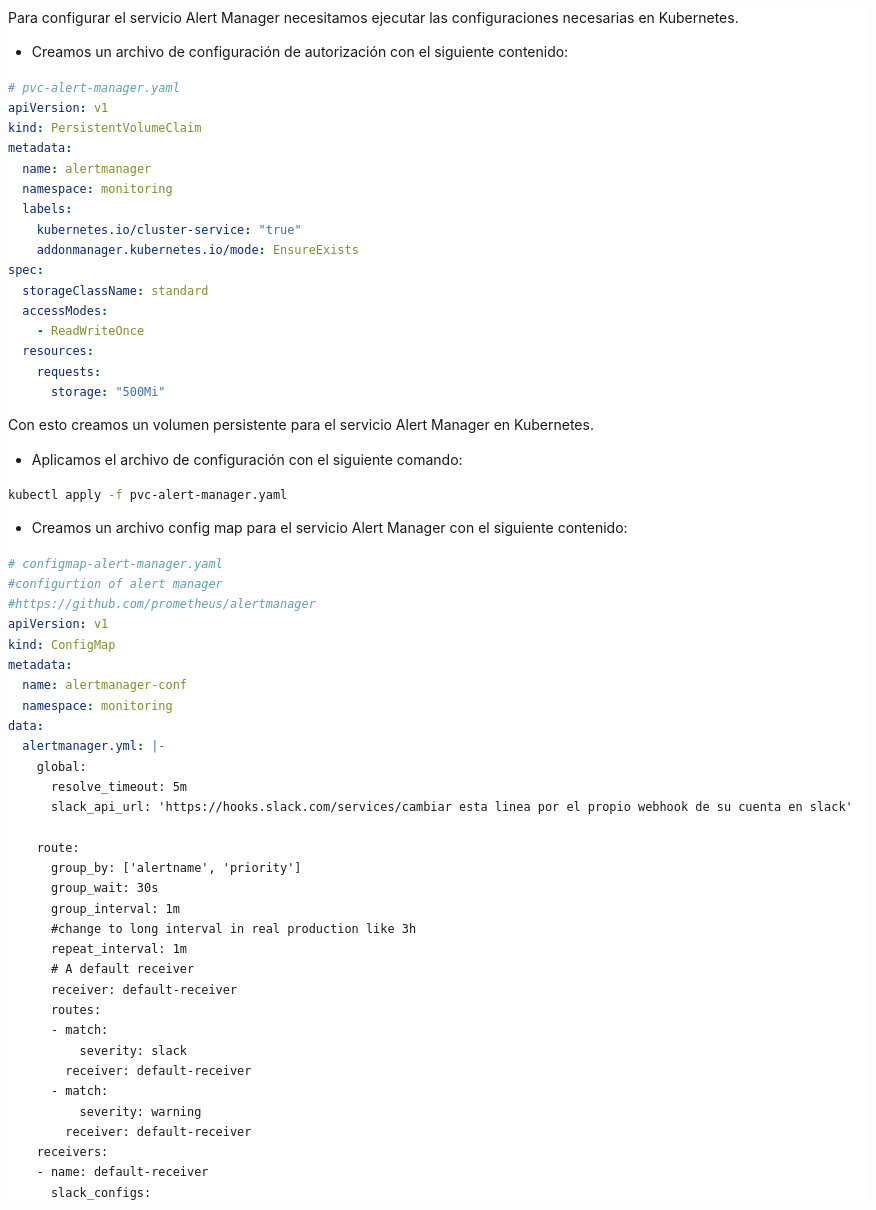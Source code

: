 Para configurar el servicio Alert Manager necesitamos ejecutar las configuraciones necesarias en Kubernetes.

- Creamos un archivo de configuración de autorización con el siguiente contenido:

```yaml
# pvc-alert-manager.yaml
apiVersion: v1
kind: PersistentVolumeClaim
metadata:
  name: alertmanager
  namespace: monitoring
  labels:
    kubernetes.io/cluster-service: "true"
    addonmanager.kubernetes.io/mode: EnsureExists
spec:
  storageClassName: standard
  accessModes:
    - ReadWriteOnce
  resources:
    requests:
      storage: "500Mi"
```

Con esto creamos un volumen persistente para el servicio Alert Manager en Kubernetes.

- Aplicamos el archivo de configuración con el siguiente comando:

```bash
kubectl apply -f pvc-alert-manager.yaml
```

- Creamos un archivo config map para el servicio Alert Manager con el siguiente contenido:

```yaml
# configmap-alert-manager.yaml
#configurtion of alert manager
#https://github.com/prometheus/alertmanager
apiVersion: v1
kind: ConfigMap
metadata:
  name: alertmanager-conf
  namespace: monitoring
data:
  alertmanager.yml: |-
    global:
      resolve_timeout: 5m
      slack_api_url: 'https://hooks.slack.com/services/cambiar esta linea por el propio webhook de su cuenta en slack'
  
    route:
      group_by: ['alertname', 'priority']
      group_wait: 30s
      group_interval: 1m
      #change to long interval in real production like 3h
      repeat_interval: 1m
      # A default receiver
      receiver: default-receiver
      routes:
      - match:
          severity: slack
        receiver: default-receiver
      - match: 
          severity: warning
        receiver: default-receiver
    receivers:
    - name: default-receiver
      slack_configs:
```